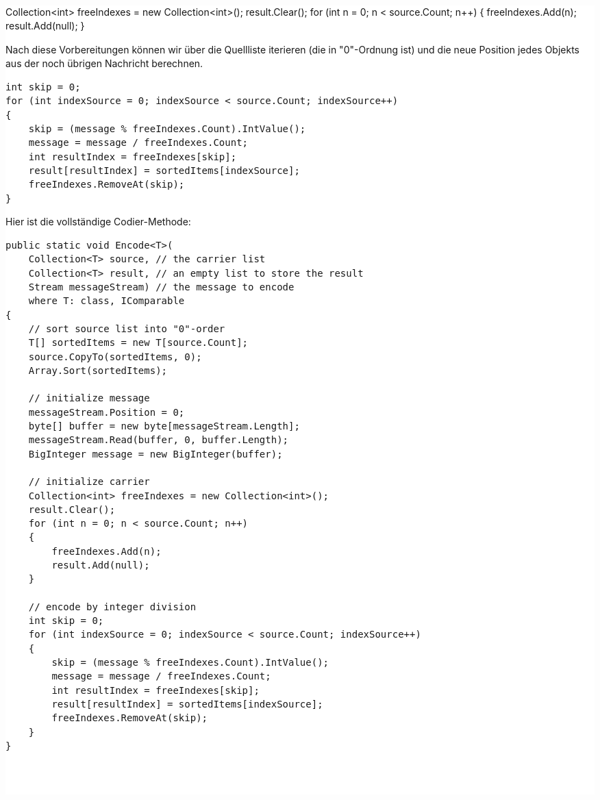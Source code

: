 Collection&lt;int&gt; freeIndexes = new Collection&lt;int&gt;();
result.Clear();
for (int n = 0; n &lt; source.Count; n++)
{
	freeIndexes.Add(n);
	result.Add(null);
}
</pre>

Nach diese Vorbereitungen können wir über die Quellliste iterieren (die in "0"-Ordnung ist) und die neue Position jedes Objekts aus der noch übrigen Nachricht berechnen.
<pre>int skip = 0;
for (int indexSource = 0; indexSource &lt; source.Count; indexSource++)
{
	skip = (message % freeIndexes.Count).IntValue();
	message = message / freeIndexes.Count;
	int resultIndex = freeIndexes[skip];
	result[resultIndex] = sortedItems[indexSource];
	freeIndexes.RemoveAt(skip);
}
</pre>

Hier ist die vollständige Codier-Methode:
<pre>public static void Encode&lt;T&gt;(
	Collection&lt;T&gt; source, // the carrier list
	Collection&lt;T&gt; result, // an empty list to store the result
	Stream messageStream) // the message to encode
	where T: class, IComparable
{
	// sort source list into "0"-order
	T[] sortedItems = new T[source.Count];
	source.CopyTo(sortedItems, 0);
	Array.Sort(sortedItems);
	
	// initialize message
	messageStream.Position = 0;
	byte[] buffer = new byte[messageStream.Length];
	messageStream.Read(buffer, 0, buffer.Length);
	BigInteger message = new BigInteger(buffer);
	
	// initialize carrier
	Collection&lt;int&gt; freeIndexes = new Collection&lt;int&gt;();
	result.Clear();
	for (int n = 0; n &lt; source.Count; n++)
	{
		freeIndexes.Add(n);
		result.Add(null);
	}

	// encode by integer division
	int skip = 0;
	for (int indexSource = 0; indexSource &lt; source.Count; indexSource++)
	{
		skip = (message % freeIndexes.Count).IntValue();
		message = message / freeIndexes.Count;
		int resultIndex = freeIndexes[skip];
		result[resultIndex] = sortedItems[indexSource];
		freeIndexes.RemoveAt(skip);
	}
}
